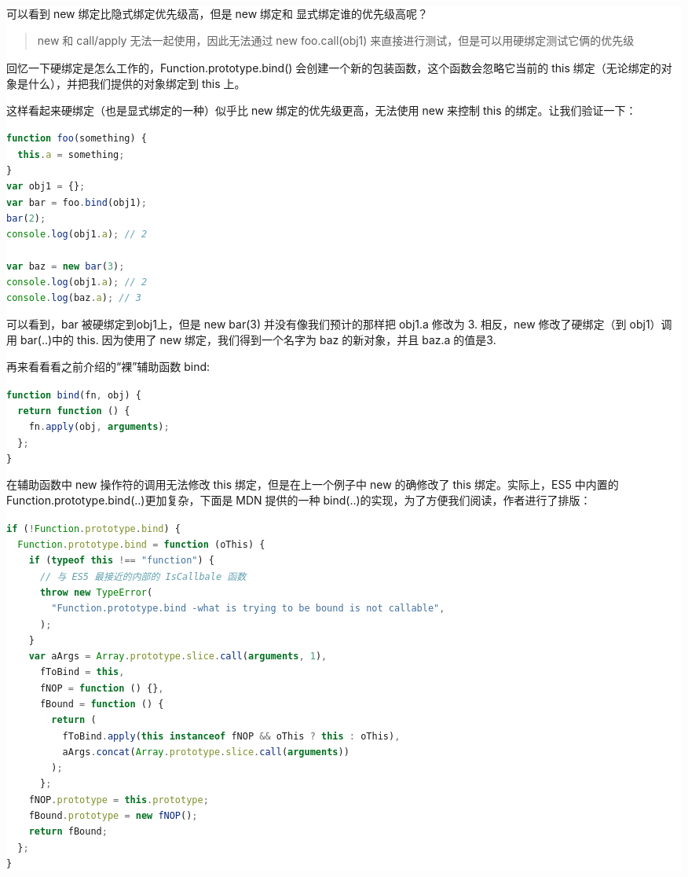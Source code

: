 可以看到 new 绑定比隐式绑定优先级高，但是 new 绑定和 显式绑定谁的优先级高呢？

> new 和 call/apply 无法一起使用，因此无法通过 new foo.call(obj1) 来直接进行测试，但是可以用硬绑定测试它俩的优先级

回忆一下硬绑定是怎么工作的，Function.prototype.bind() 会创建一个新的包装函数，这个函数会忽略它当前的 this 绑定（无论绑定的对象是什么），并把我们提供的对象绑定到 this 上。

这样看起来硬绑定（也是显式绑定的一种）似乎比 new 绑定的优先级更高，无法使用 new 来控制 this 的绑定。让我们验证一下：

```javascript
function foo(something) {
  this.a = something;
}
var obj1 = {};
var bar = foo.bind(obj1);
bar(2);
console.log(obj1.a); // 2

var baz = new bar(3);
console.log(obj1.a); // 2
console.log(baz.a); // 3
```

可以看到，bar 被硬绑定到obj1上，但是 new bar(3) 并没有像我们预计的那样把 obj1.a 修改为 3. 相反，new 修改了硬绑定（到 obj1）调用 bar(..)中的 this. 因为使用了 new 绑定，我们得到一个名字为 baz 的新对象，并且 baz.a 的值是3.

再来看看看之前介绍的“裸”辅助函数 bind:

```javascript
function bind(fn, obj) {
  return function () {
    fn.apply(obj, arguments);
  };
}
```

在辅助函数中 new 操作符的调用无法修改 this 绑定，但是在上一个例子中 new 的确修改了 this 绑定。实际上，ES5 中内置的 Function.prototype.bind(..)更加复杂，下面是 MDN 提供的一种 bind(..)的实现，为了方便我们阅读，作者进行了排版：

```javascript
if (!Function.prototype.bind) {
  Function.prototype.bind = function (oThis) {
    if (typeof this !== "function") {
      // 与 ES5 最接近的内部的 IsCallbale 函数
      throw new TypeError(
        "Function.prototype.bind -what is trying to be bound is not callable",
      );
    }
    var aArgs = Array.prototype.slice.call(arguments, 1),
      fToBind = this,
      fNOP = function () {},
      fBound = function () {
        return (
          fToBind.apply(this instanceof fNOP && oThis ? this : oThis),
          aArgs.concat(Array.prototype.slice.call(arguments))
        );
      };
    fNOP.prototype = this.prototype;
    fBound.prototype = new fNOP();
    return fBound;
  };
}
```
